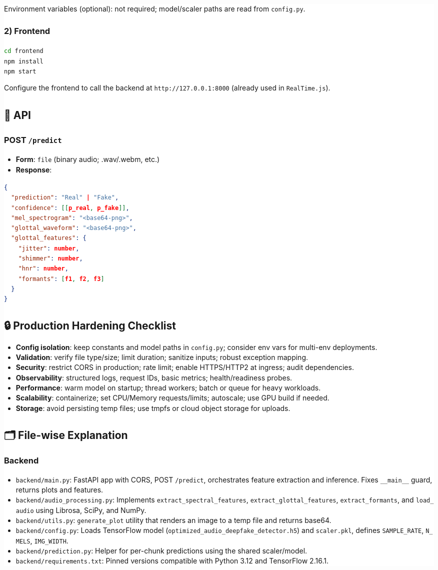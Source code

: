 Environment variables (optional): not required; model/scaler paths are read from `config.py`.

### 2) Frontend
```bash
cd frontend
npm install
npm start
```

Configure the frontend to call the backend at `http://127.0.0.1:8000` (already used in `RealTime.js`).

## 📡 API

### POST `/predict`
- **Form**: `file` (binary audio; .wav/.webm, etc.)
- **Response**:
```json
{
  "prediction": "Real" | "Fake",
  "confidence": [[p_real, p_fake]],
  "mel_spectrogram": "<base64-png>",
  "glottal_waveform": "<base64-png>",
  "glottal_features": {
    "jitter": number,
    "shimmer": number,
    "hnr": number,
    "formants": [f1, f2, f3]
  }
}
```

## 🔒 Production Hardening Checklist
- **Config isolation**: keep constants and model paths in `config.py`; consider env vars for multi-env deployments.
- **Validation**: verify file type/size; limit duration; sanitize inputs; robust exception mapping.
- **Security**: restrict CORS in production; rate limit; enable HTTPS/HTTP2 at ingress; audit dependencies.
- **Observability**: structured logs, request IDs, basic metrics; health/readiness probes.
- **Performance**: warm model on startup; thread workers; batch or queue for heavy workloads.
- **Scalability**: containerize; set CPU/Memory requests/limits; autoscale; use GPU build if needed.
- **Storage**: avoid persisting temp files; use tmpfs or cloud object storage for uploads.

## 🗂 File-wise Explanation

### Backend
- `backend/main.py`: FastAPI app with CORS, POST `/predict`, orchestrates feature extraction and inference. Fixes `__main__` guard, returns plots and features.
- `backend/audio_processing.py`: Implements `extract_spectral_features`, `extract_glottal_features`, `extract_formants`, and `load_audio` using Librosa, SciPy, and NumPy.
- `backend/utils.py`: `generate_plot` utility that renders an image to a temp file and returns base64.
- `backend/config.py`: Loads TensorFlow model (`optimized_audio_deepfake_detector.h5`) and `scaler.pkl`, defines `SAMPLE_RATE`, `N_MELS`, `IMG_WIDTH`.
- `backend/prediction.py`: Helper for per-chunk predictions using the shared scaler/model.
- `backend/requirements.txt`: Pinned versions compatible with Python 3.12 and TensorFlow 2.16.1.
